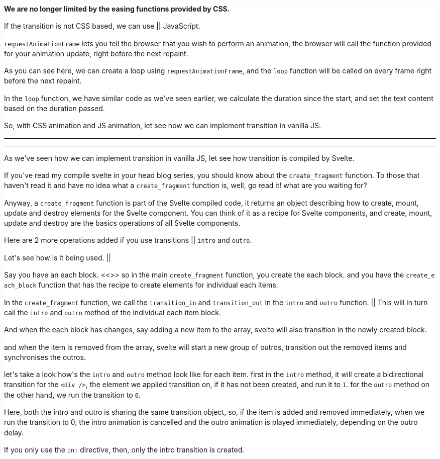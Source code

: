 **We are no longer limited by the easing functions provided by CSS.**

If the transition is not CSS based, we can use || JavaScript.

`requestAnimationFrame` lets you tell the browser that you wish to perform an animation, the browser will call the function provided for your animation update, right before the next repaint.

As you can see here, we can create a loop using `requestAnimationFrame`, and the `loop` function will be called on every frame right before the next repaint.

In the `loop` function, we have similar code as we've seen earlier, we calculate the duration since the start, and set the text content based on the duration passed.

So, with CSS animation and JS animation, let see how we can implement transition in vanilla JS.

------


------

As we've seen how we can implement transition in vanilla JS, let see how transition is compiled by Svelte.

If you've read my compile svelte in your head blog series, you should know about the `create_fragment` function. To those that haven't read it and have no idea what a `create_fragment` function is, well, go read it! what are you waiting for?

Anyway, a `create_fragment` function is part of the Svelte compiled code, it returns an object describing how to create, mount, update and destroy elements for the Svelte component. You can think of it as a recipe for Svelte components, and create, mount, update and destroy are the basics operations of all Svelte components.

Here are 2 more operations added if you use transitions || `intro` and `outro`.

Let's see how is it being used. ||

Say you have an each block. <<>> so in the main `create_fragment` function, you create the each block. and you have the `create_each_block` function that has the recipe to create elements for individual each items.

In the `create_fragment` function, we call the `transition_in` and `transition_out` in the `intro` and `outro` function. || This will in turn call the `intro` and `outro` method of the individual each item block.

And when the each block has changes, say adding a new item to the array, svelte will also transition in the newly created block.

and when the item is removed from the array, svelte will start a new group of outros, transition out the removed items and synchronises the outros.

let's take a look how's the `intro` and `outro` method look like for each item.
first in the `intro` method, it will create a bidirectional transition for the `<div />`, the element we applied transition on, if it has not been created, and run it to `1`. for the `outro` method on the other hand, we run the transition to `0`.

Here, both the intro and outro is sharing the same transition object, so, if the item is added and removed immediately, when we run the transition to 0, the intro animation is cancelled and the outro animation is played immediately, depending on the outro delay.

If you only use the `in:` directive, then, only the intro transition is created.
